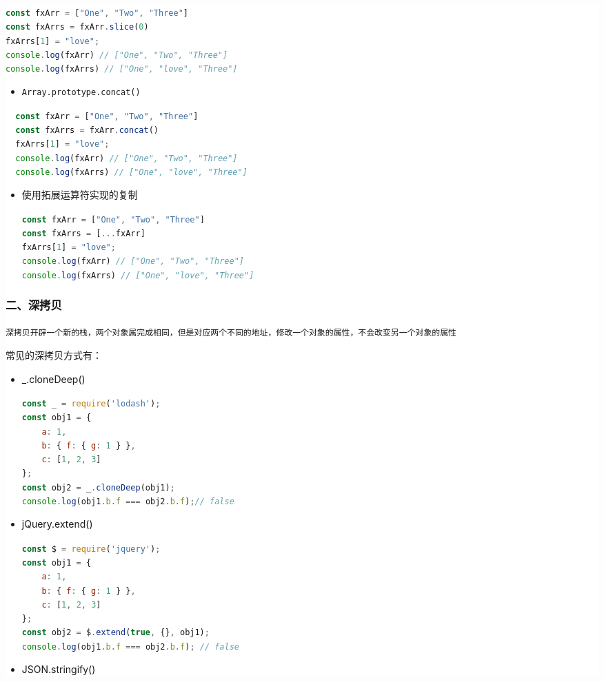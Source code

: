   ```js
  const fxArr = ["One", "Two", "Three"]
  const fxArrs = fxArr.slice(0)
  fxArrs[1] = "love";
  console.log(fxArr) // ["One", "Two", "Three"]
  console.log(fxArrs) // ["One", "love", "Three"]
  ```
- `Array.prototype.concat()`

```js
  const fxArr = ["One", "Two", "Three"]
  const fxArrs = fxArr.concat()
  fxArrs[1] = "love";
  console.log(fxArr) // ["One", "Two", "Three"]
  console.log(fxArrs) // ["One", "love", "Three"]
```

- 使用拓展运算符实现的复制

  ```js
  const fxArr = ["One", "Two", "Three"]
  const fxArrs = [...fxArr]
  fxArrs[1] = "love";
  console.log(fxArr) // ["One", "Two", "Three"]
  console.log(fxArrs) // ["One", "love", "Three"]
  ```

### 二、深拷贝

    深拷贝开辟一个新的栈，两个对象属完成相同，但是对应两个不同的地址，修改一个对象的属性，不会改变另一个对象的属性

常见的深拷贝方式有：

- _.cloneDeep()

  ```js
  const _ = require('lodash');
  const obj1 = {
      a: 1,
      b: { f: { g: 1 } },
      c: [1, 2, 3]
  };
  const obj2 = _.cloneDeep(obj1);
  console.log(obj1.b.f === obj2.b.f);// false
  ```
- jQuery.extend()

  ```js
  const $ = require('jquery');
  const obj1 = {
      a: 1,
      b: { f: { g: 1 } },
      c: [1, 2, 3]
  };
  const obj2 = $.extend(true, {}, obj1);
  console.log(obj1.b.f === obj2.b.f); // false
  ```
- JSON.stringify()
